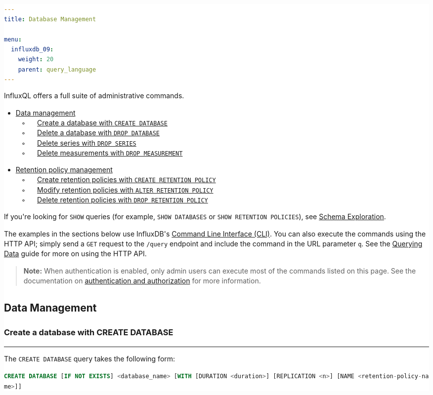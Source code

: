 ```yaml
---
title: Database Management

menu:
  influxdb_09:
    weight: 20
    parent: query_language
---
```


InfluxQL offers a full suite of administrative commands.

* [Data management](/influxdb/v0.9/query_language/database_management/#data-management)  
&nbsp;&nbsp;&nbsp;◦&nbsp;&nbsp;&nbsp;&nbsp;&nbsp;&nbsp;[Create a database with `CREATE DATABASE`](/influxdb/v0.9/query_language/database_management/#create-a-database-with-create-database)  
&nbsp;&nbsp;&nbsp;◦&nbsp;&nbsp;&nbsp;&nbsp;&nbsp;&nbsp;[Delete a database with `DROP DATABASE`](/influxdb/v0.9/query_language/database_management/#delete-a-database-with-drop-database)  
&nbsp;&nbsp;&nbsp;◦&nbsp;&nbsp;&nbsp;&nbsp;&nbsp;&nbsp;[Delete series with `DROP SERIES`](/influxdb/v0.9/query_language/database_management/#delete-series-with-drop-series)  
&nbsp;&nbsp;&nbsp;◦&nbsp;&nbsp;&nbsp;&nbsp;&nbsp;&nbsp;[Delete measurements with `DROP MEASUREMENT`](/influxdb/v0.9/query_language/database_management/#delete-measurements-with-drop-measurement)  

* [Retention policy management](/influxdb/v0.9/query_language/database_management/#retention-policy-management)  
&nbsp;&nbsp;&nbsp;◦&nbsp;&nbsp;&nbsp;&nbsp;&nbsp;&nbsp;[Create retention policies with `CREATE RETENTION POLICY`](/influxdb/v0.9/query_language/database_management/#create-retention-policies-with-create-retention-policy)  
&nbsp;&nbsp;&nbsp;◦&nbsp;&nbsp;&nbsp;&nbsp;&nbsp;&nbsp;[Modify retention policies with `ALTER RETENTION POLICY`](/influxdb/v0.9/query_language/database_management/#modify-retention-policies-with-alter-retention-policy)  
&nbsp;&nbsp;&nbsp;◦&nbsp;&nbsp;&nbsp;&nbsp;&nbsp;&nbsp;[Delete retention policies with `DROP RETENTION POLICY`](/influxdb/v0.9/query_language/database_management/#delete-retention-policies-with-drop-retention-policy)  

If you're looking for `SHOW` queries (for example, `SHOW DATABASES` or `SHOW RETENTION POLICIES`), see [Schema Exploration](/influxdb/v0.9/query_language/schema_exploration).

The examples in the sections below use InfluxDB's [Command Line Interface (CLI)](/influxdb/v0.9/introduction/getting_started/).
You can also execute the commands using the HTTP API; simply  send a `GET` request to the `/query` endpoint and include the command in the URL parameter `q`.
See the [Querying Data](/influxdb/v0.9/guides/querying_data/) guide for more on using the HTTP API.

> **Note:** When authentication is enabled, only admin users can execute most of the commands listed on this page.
See the documentation on [authentication and authorization](/influxdb/v0.9/administration/authentication_and_authorization/) for more information.

## Data Management

### Create a database with CREATE DATABASE
---
The `CREATE DATABASE` query takes the following form:
```sql
CREATE DATABASE [IF NOT EXISTS] <database_name> [WITH [DURATION <duration>] [REPLICATION <n>] [NAME <retention-policy-name>]]
```
